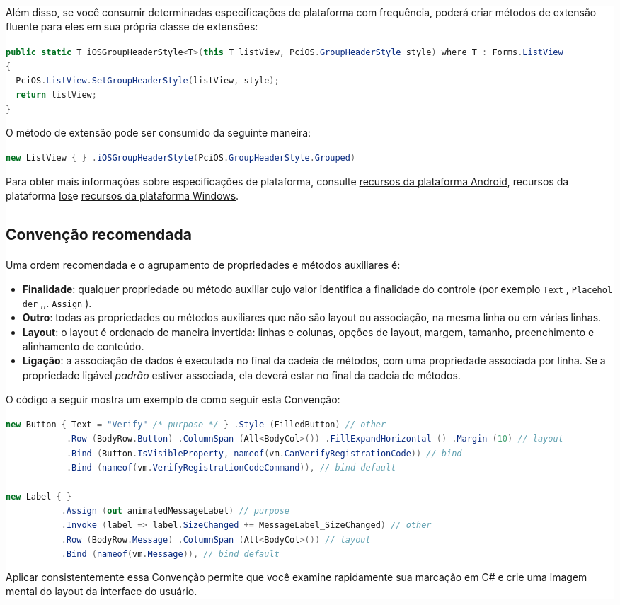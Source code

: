 Além disso, se você consumir determinadas especificações de plataforma com frequência, poderá criar métodos de extensão fluente para eles em sua própria classe de extensões:

```csharp
public static T iOSGroupHeaderStyle<T>(this T listView, PciOS.GroupHeaderStyle style) where T : Forms.ListView
{
  PciOS.ListView.SetGroupHeaderStyle(listView, style);
  return listView;
}
```

O método de extensão pode ser consumido da seguinte maneira:

```csharp
new ListView { } .iOSGroupHeaderStyle(PciOS.GroupHeaderStyle.Grouped)
```

Para obter mais informações sobre especificações de plataforma, consulte [recursos da plataforma Android](~/xamarin-forms/platform/android/index.md), recursos da plataforma [Ios](~/xamarin-forms/platform/ios/index.md)e [recursos da plataforma Windows](~/xamarin-forms/platform/windows/index.md).

## <a name="recommended-convention"></a>Convenção recomendada

Uma ordem recomendada e o agrupamento de propriedades e métodos auxiliares é:

- **Finalidade**: qualquer propriedade ou método auxiliar cujo valor identifica a finalidade do controle (por exemplo `Text` , `Placeholder` ,,. `Assign` ).
- **Outro**: todas as propriedades ou métodos auxiliares que não são layout ou associação, na mesma linha ou em várias linhas.
- **Layout**: o layout é ordenado de maneira invertida: linhas e colunas, opções de layout, margem, tamanho, preenchimento e alinhamento de conteúdo.
- **Ligação**: a associação de dados é executada no final da cadeia de métodos, com uma propriedade associada por linha. Se a propriedade ligável *padrão* estiver associada, ela deverá estar no final da cadeia de métodos.

O código a seguir mostra um exemplo de como seguir esta Convenção:

```csharp
new Button { Text = "Verify" /* purpose */ } .Style (FilledButton) // other
            .Row (BodyRow.Button) .ColumnSpan (All<BodyCol>()) .FillExpandHorizontal () .Margin (10) // layout
            .Bind (Button.IsVisibleProperty, nameof(vm.CanVerifyRegistrationCode)) // bind
            .Bind (nameof(vm.VerifyRegistrationCodeCommand)), // bind default

new Label { }
           .Assign (out animatedMessageLabel) // purpose
           .Invoke (label => label.SizeChanged += MessageLabel_SizeChanged) // other
           .Row (BodyRow.Message) .ColumnSpan (All<BodyCol>()) // layout
           .Bind (nameof(vm.Message)), // bind default
```

Aplicar consistentemente essa Convenção permite que você examine rapidamente sua marcação em C# e crie uma imagem mental do layout da interface do usuário.
